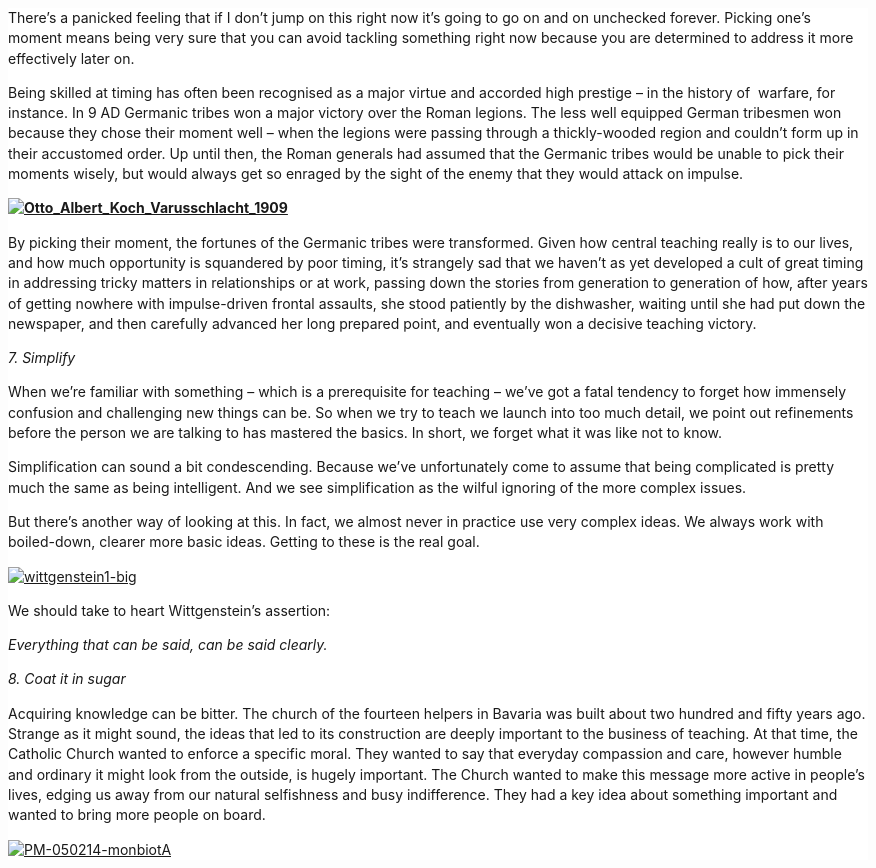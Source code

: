 There’s a panicked feeling that if I don’t jump on this right now it’s going to go on and on unchecked forever. Picking one’s moment means being very sure that you can avoid tackling something right now because you are determined to address it more effectively later on.

Being skilled at timing has often been recognised as a major virtue and accorded high prestige – in the history of &nbsp;warfare, for instance. In 9 AD Germanic tribes won a major victory over the Roman legions. The less well equipped German tribesmen won because they chose their moment well – when the legions were passing through a thickly-wooded region and couldn’t form up in their accustomed order. Up until&nbsp;then, the Roman generals had assumed that the Germanic tribes would be unable to pick their moments wisely, but would always get so enraged by the sight of the enemy that they would attack on impulse.

**[![Otto_Albert_Koch_Varusschlacht_1909](https://www.theschooloflife.com/thebookoflife/wp-content/uploads/2015/09/Otto_Albert_Koch_Varusschlacht_1909.jpg)](http://www.thebookoflife.org/wp-content/uploads/2015/09/Otto_Albert_Koch_Varusschlacht_1909.jpg)**

By picking their moment, the fortunes of the Germanic tribes were transformed. Given how central teaching really is to our lives, and how much opportunity is squandered by poor timing, it’s strangely sad that we haven’t as yet developed a cult of great timing in addressing tricky matters in relationships or at work, passing down the stories from generation to generation of how, after years of getting nowhere with impulse-driven frontal assaults, she stood patiently by the dishwasher, waiting until she had put down the newspaper, and then carefully advanced her long prepared point, and eventually won a decisive teaching victory.

_7. Simplify_

When we’re familiar with something – which is a prerequisite for teaching – we’ve got a fatal tendency to forget how immensely confusion and challenging new things can be. So when we try to teach we launch into too much detail, we point out refinements before the person we are talking to has mastered the basics. In short, we forget what it was like not to know.

Simplification can sound a bit condescending. Because we’ve unfortunately come to assume that being complicated is pretty much the same as being intelligent. And we see simplification as the wilful ignoring of the more complex issues.

But there’s another way of looking at this. In fact, we almost never in practice use very complex ideas. We always work with boiled-down, clearer more basic ideas. Getting to these is the real goal.

[![wittgenstein1-big](https://www.theschooloflife.com/thebookoflife/wp-content/uploads/2015/09/wittgenstein1-big.jpg)](http://www.thebookoflife.org/wp-content/uploads/2015/09/wittgenstein1-big.jpg)

We should take to heart Wittgenstein’s assertion:

_Everything that can be said, can be said clearly._

_8. Coat it in sugar_

Acquiring knowledge can be bitter. The church of the fourteen helpers in Bavaria was built about two hundred and fifty years ago. Strange as it might sound, the ideas that led to its construction are deeply important to the business of teaching. At that time, the Catholic Church wanted to enforce a specific moral. They wanted to say that everyday compassion and care, however humble and ordinary it might look from the outside, is hugely important. The Church wanted to make this message more active in people’s lives, edging us away from our natural selfishness and busy indifference. They had a key idea about something important and wanted to bring more people on board.

[![PM-050214-monbiotA](https://www.theschooloflife.com/thebookoflife/wp-content/uploads/2015/09/PM-050214-monbiotA.jpg)](http://www.thebookoflife.org/wp-content/uploads/2015/09/PM-050214-monbiotA.jpg)
